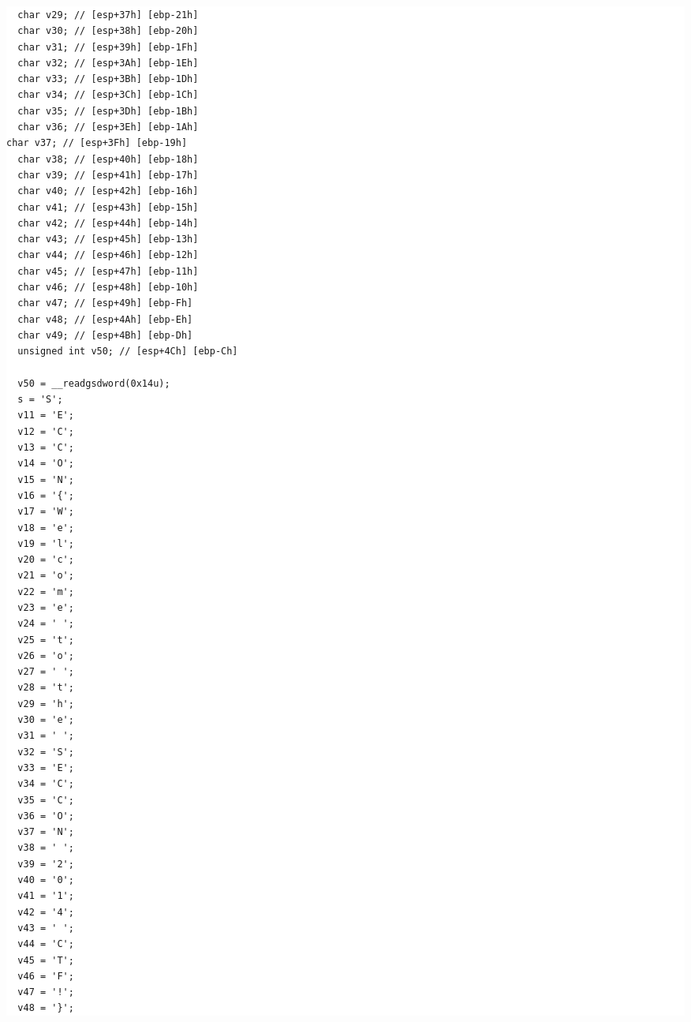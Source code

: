 ```
  char v29; // [esp+37h] [ebp-21h]
  char v30; // [esp+38h] [ebp-20h]
  char v31; // [esp+39h] [ebp-1Fh]
  char v32; // [esp+3Ah] [ebp-1Eh]
  char v33; // [esp+3Bh] [ebp-1Dh]
  char v34; // [esp+3Ch] [ebp-1Ch]
  char v35; // [esp+3Dh] [ebp-1Bh]
  char v36; // [esp+3Eh] [ebp-1Ah]
char v37; // [esp+3Fh] [ebp-19h]
  char v38; // [esp+40h] [ebp-18h]
  char v39; // [esp+41h] [ebp-17h]
  char v40; // [esp+42h] [ebp-16h]
  char v41; // [esp+43h] [ebp-15h]
  char v42; // [esp+44h] [ebp-14h]
  char v43; // [esp+45h] [ebp-13h]
  char v44; // [esp+46h] [ebp-12h]
  char v45; // [esp+47h] [ebp-11h]
  char v46; // [esp+48h] [ebp-10h]
  char v47; // [esp+49h] [ebp-Fh]
  char v48; // [esp+4Ah] [ebp-Eh]
  char v49; // [esp+4Bh] [ebp-Dh]
  unsigned int v50; // [esp+4Ch] [ebp-Ch]

  v50 = __readgsdword(0x14u);
  s = 'S';
  v11 = 'E';
  v12 = 'C';
  v13 = 'C';
  v14 = 'O';
  v15 = 'N';
  v16 = '{';
  v17 = 'W';
  v18 = 'e';
  v19 = 'l';
  v20 = 'c';
  v21 = 'o';
  v22 = 'm';
  v23 = 'e';
  v24 = ' ';
  v25 = 't';
  v26 = 'o';
  v27 = ' ';
  v28 = 't';
  v29 = 'h';
  v30 = 'e';
  v31 = ' ';
  v32 = 'S';
  v33 = 'E';
  v34 = 'C';
  v35 = 'C';
  v36 = 'O';
  v37 = 'N';
  v38 = ' ';
  v39 = '2';
  v40 = '0';
  v41 = '1';
  v42 = '4';
  v43 = ' ';
  v44 = 'C';
  v45 = 'T';
  v46 = 'F';
  v47 = '!';
  v48 = '}';
```
